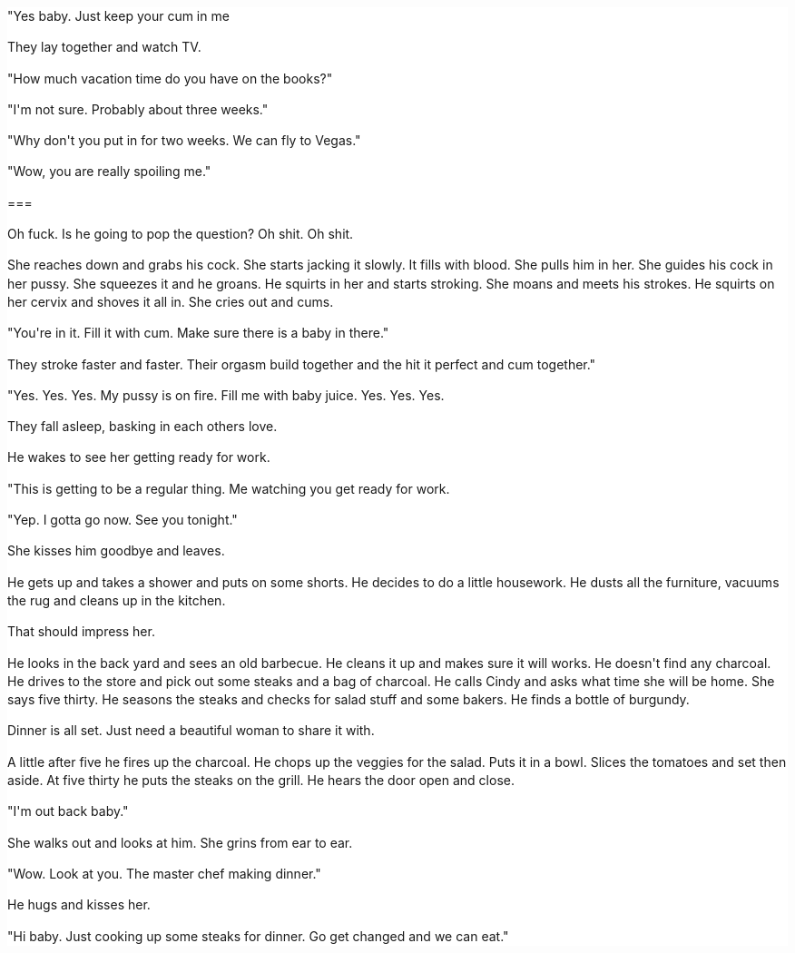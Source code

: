 "Yes baby. Just keep your cum in me 

They lay together and watch TV. 

"How much vacation time do you have on the books?" 

"I'm not sure. Probably about three weeks." 

"Why don't you put in for two weeks. We can fly to Vegas." 

"Wow, you are really spoiling me."  

===

Oh fuck. Is he going to pop the question? Oh shit. Oh shit. 

She reaches down and grabs his cock. She starts jacking it slowly. It fills with blood. She pulls him in her. She guides his cock in her pussy. She squeezes it and he groans. He squirts in her and starts stroking. She moans and meets his strokes. He squirts on her cervix and shoves it all in. She cries out and cums. 

"You're in it. Fill it with cum. Make sure there is a baby in there." 

They stroke faster and faster. Their orgasm build together and the hit it perfect and cum together." 

"Yes. Yes. Yes. My pussy is on fire. Fill me with baby juice. Yes. Yes. Yes. 

They fall asleep, basking in each others love. 

He wakes to see her getting ready for work. 

"This is getting to be a regular thing. Me watching you get ready for work. 

"Yep. I gotta go now. See you tonight." 

She kisses him goodbye and leaves. 

He gets up and takes a shower and puts on some shorts. He decides to do a little housework. He dusts all the furniture, vacuums the rug and cleans up in the kitchen. 

That should impress her. 

He looks in the back yard and sees an old barbecue. He cleans it up and makes sure it will works. He doesn't find any charcoal. He drives to the store and pick out some steaks and a bag of charcoal. He calls Cindy and asks what time she will be home. She says five thirty. He seasons the steaks and checks for salad stuff and some bakers. He finds a bottle of burgundy. 

Dinner is all set. Just need a beautiful woman to share it with. 

A little after five he fires up the charcoal. He chops up the veggies for the salad. Puts it in a bowl. Slices the tomatoes and set then aside. At five thirty he puts the steaks on the grill. He hears the door open and close. 

"I'm out back baby." 

She walks out and looks at him. She grins from ear to ear. 

"Wow. Look at you. The master chef making dinner." 

He hugs and kisses her. 

"Hi baby. Just cooking up some steaks for dinner. Go get changed and we can eat." 

